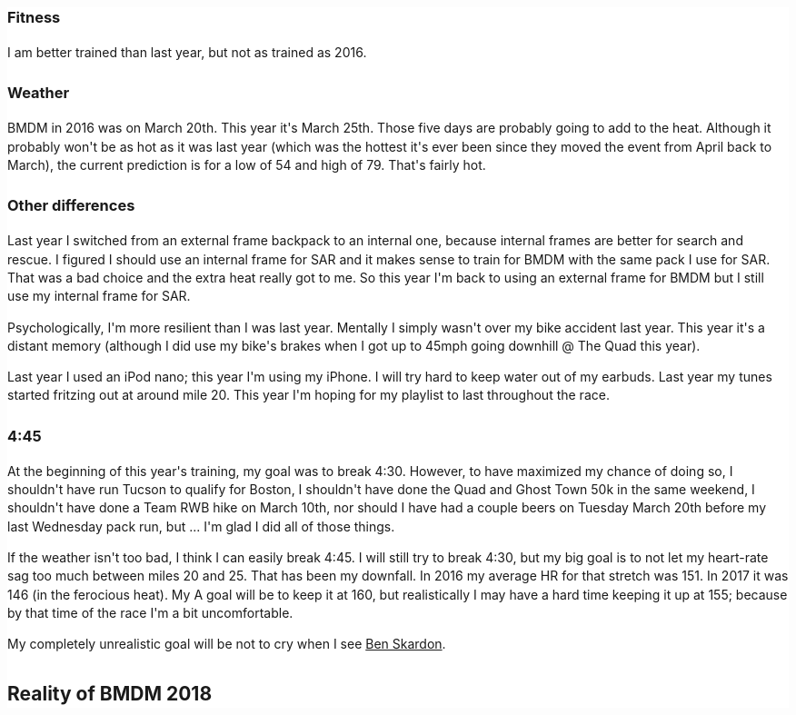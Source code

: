 ### Fitness

I am better trained than last year, but not as trained as 2016.

### Weather

BMDM in 2016 was on March 20th.  This year it's March 25th.  Those
five days are probably going to add to the heat.  Although it probably
won't be as hot as it was last year (which was the hottest it's ever
been since they moved the event from April back to March), the current
prediction is for a low of 54 and high of 79.  That's fairly hot.

### Other differences

Last year I switched from an external frame backpack to an internal one,
because internal frames are better for search and rescue.  I figured I
should use an internal frame for SAR and it makes sense to train for BMDM
with the same pack I use for SAR.  That was a bad choice and the extra
heat really got to me.  So this year I'm back to using an external frame
for BMDM but I still use my internal frame for SAR.

Psychologically, I'm more resilient than I was last year.  Mentally I
simply wasn't over my bike accident last year.  This year it's a
distant memory (although I did use my bike's brakes when I got up to
45mph going downhill @ The Quad this year).

Last year I used an iPod nano; this year I'm using my iPhone.  I will
try hard to keep water out of my earbuds.  Last year my tunes started
fritzing out at around mile 20.  This year I'm hoping for my playlist
to last throughout the race.

### 4:45

At the beginning of this year's training, my goal was to break 4:30.
However, to have maximized my chance of doing so, I shouldn't have run
Tucson to qualify for Boston, I shouldn't have done the Quad and Ghost
Town 50k in the same weekend, I shouldn't have done a Team RWB hike on
March 10th, nor should I have had a couple beers on Tuesday March 20th
before my last Wednesday pack run, but ... I'm glad I did all of those
things.

If the weather isn't too bad, I think I can easily break 4:45.  I will
still try to break 4:30, but my big goal is to not let my heart-rate
sag too much between miles 20 and 25.  That has been my downfall.  In
2016 my average HR for that stretch was 151.  In 2017 it was 146 (in
the ferocious heat).  My A goal will be to keep it at 160, but
realistically I may have a hard time keeping it up at 155; because by
that time of the race I'm a bit uncomfortable.

My completely unrealistic goal will be not to cry when I see [Ben
Skardon](https://www.youtube.com/watch?v=QGAV5vdRscY).

## Reality of BMDM 2018
